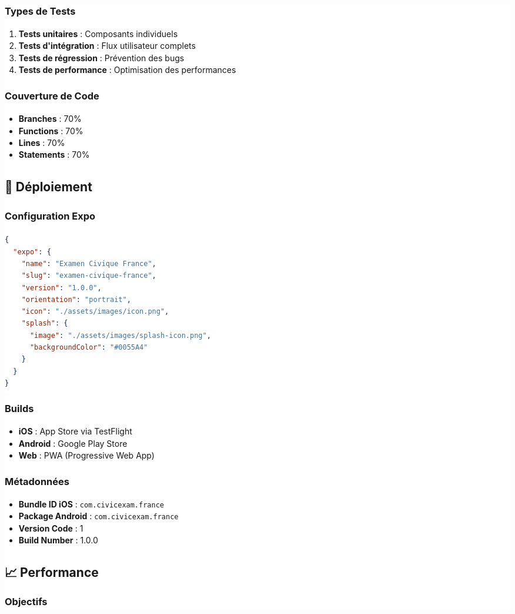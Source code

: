 ### Types de Tests

1. **Tests unitaires** : Composants individuels
2. **Tests d'intégration** : Flux utilisateur complets
3. **Tests de régression** : Prévention des bugs
4. **Tests de performance** : Optimisation des performances

### Couverture de Code

- **Branches** : 70%
- **Functions** : 70%
- **Lines** : 70%
- **Statements** : 70%

## 🚀 Déploiement

### Configuration Expo

```json
{
  "expo": {
    "name": "Examen Civique France",
    "slug": "examen-civique-france",
    "version": "1.0.0",
    "orientation": "portrait",
    "icon": "./assets/images/icon.png",
    "splash": {
      "image": "./assets/images/splash-icon.png",
      "backgroundColor": "#0055A4"
    }
  }
}
```

### Builds

- **iOS** : App Store via TestFlight
- **Android** : Google Play Store
- **Web** : PWA (Progressive Web App)

### Métadonnées

- **Bundle ID iOS** : `com.civicexam.france`
- **Package Android** : `com.civicexam.france`
- **Version Code** : 1
- **Build Number** : 1.0.0

## 📈 Performance

### Objectifs
